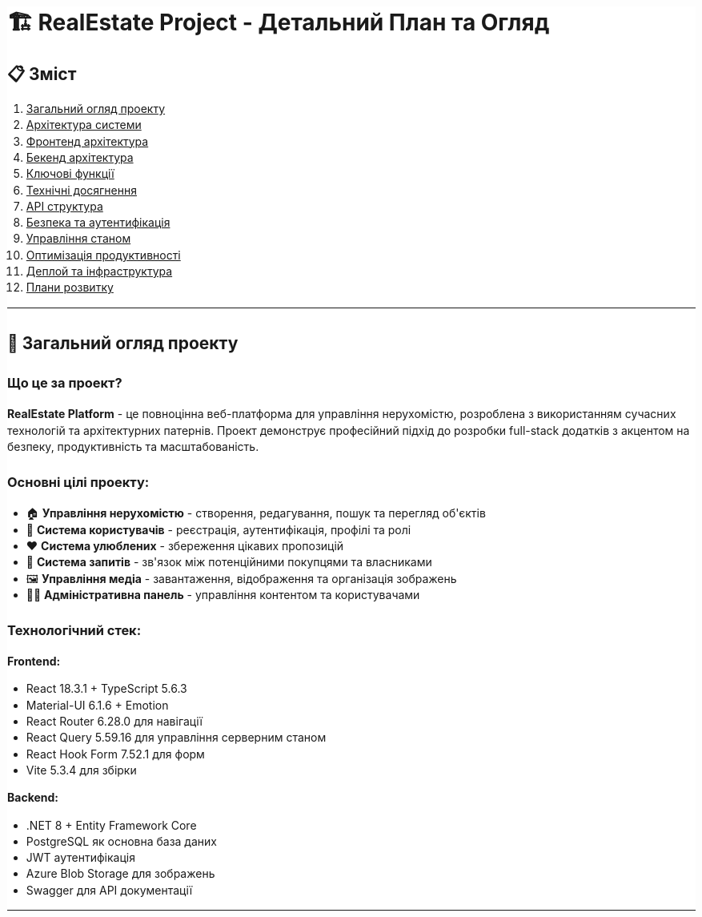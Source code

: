 # 🏗️ RealEstate Project - Детальний План та Огляд

## 📋 Зміст

1. [Загальний огляд проекту](#загальний-огляд-проекту)
2. [Архітектура системи](#архітектура-системи)
3. [Фронтенд архітектура](#фронтенд-архітектура)
4. [Бекенд архітектура](#бекенд-архітектура)
5. [Ключові функції](#ключові-функції)
6. [Технічні досягнення](#технічні-досягнення)
7. [API структура](#api-структура)
8. [Безпека та аутентифікація](#безпека-та-аутентифікація)
9. [Управління станом](#управління-станом)
10. [Оптимізація продуктивності](#оптимізація-продуктивності)
11. [Деплой та інфраструктура](#деплой-та-інфраструктура)
12. [Плани розвитку](#плани-розвитку)

---

## 🎯 Загальний огляд проекту

### Що це за проект?

**RealEstate Platform** - це повноцінна веб-платформа для управління нерухомістю, розроблена з використанням сучасних технологій та архітектурних патернів. Проект демонструє професійний підхід до розробки full-stack додатків з акцентом на безпеку, продуктивність та масштабованість.

### Основні цілі проекту:

- 🏠 **Управління нерухомістю** - створення, редагування, пошук та перегляд об'єктів
- 👥 **Система користувачів** - реєстрація, аутентифікація, профілі та ролі
- ❤️ **Система улюблених** - збереження цікавих пропозицій
- 📝 **Система запитів** - зв'язок між потенційними покупцями та власниками
- 🖼️ **Управління медіа** - завантаження, відображення та організація зображень
- 👨‍💼 **Адміністративна панель** - управління контентом та користувачами

### Технологічний стек:

**Frontend:**

- React 18.3.1 + TypeScript 5.6.3
- Material-UI 6.1.6 + Emotion
- React Router 6.28.0 для навігації
- React Query 5.59.16 для управління серверним станом
- React Hook Form 7.52.1 для форм
- Vite 5.3.4 для збірки

**Backend:**

- .NET 8 + Entity Framework Core
- PostgreSQL як основна база даних
- JWT аутентифікація
- Azure Blob Storage для зображень
- Swagger для API документації

---